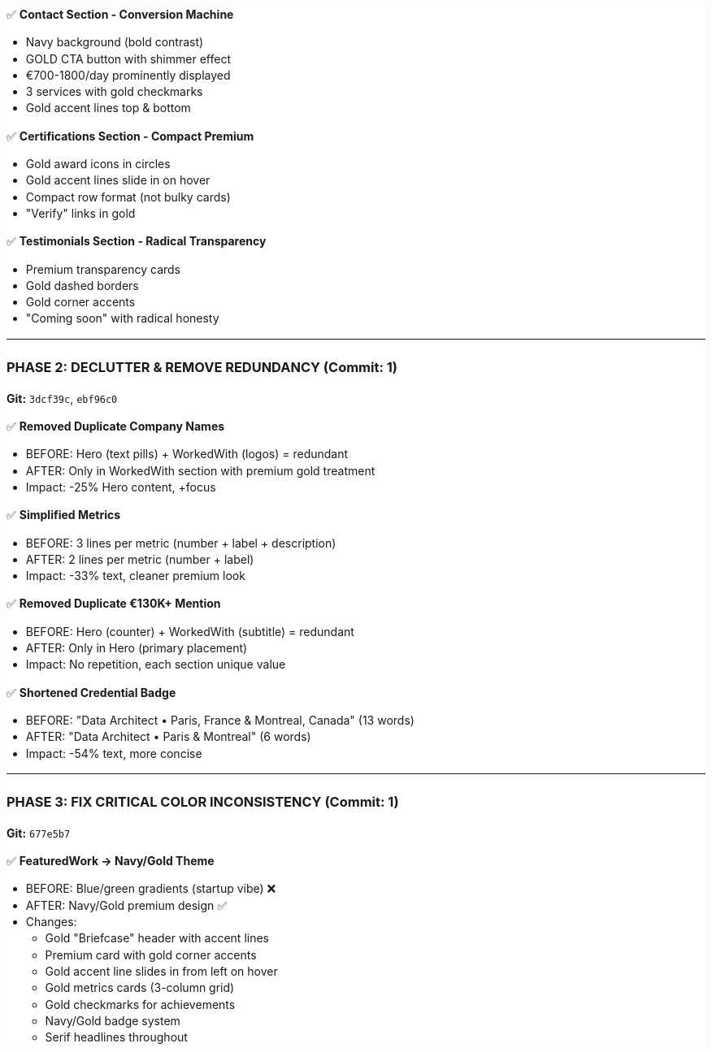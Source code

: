 ✅ **Contact Section - Conversion Machine**
- Navy background (bold contrast)
- GOLD CTA button with shimmer effect
- €700-1800/day prominently displayed
- 3 services with gold checkmarks
- Gold accent lines top & bottom

✅ **Certifications Section - Compact Premium**
- Gold award icons in circles
- Gold accent lines slide in on hover
- Compact row format (not bulky cards)
- "Verify" links in gold

✅ **Testimonials Section - Radical Transparency**
- Premium transparency cards
- Gold dashed borders
- Gold corner accents
- "Coming soon" with radical honesty

---

### **PHASE 2: DECLUTTER & REMOVE REDUNDANCY (Commit: 1)**

**Git:** `3dcf39c`, `ebf96c0`

✅ **Removed Duplicate Company Names**
- BEFORE: Hero (text pills) + WorkedWith (logos) = redundant
- AFTER: Only in WorkedWith section with premium gold treatment
- Impact: -25% Hero content, +focus

✅ **Simplified Metrics**
- BEFORE: 3 lines per metric (number + label + description)
- AFTER: 2 lines per metric (number + label)
- Impact: -33% text, cleaner premium look

✅ **Removed Duplicate €130K+ Mention**
- BEFORE: Hero (counter) + WorkedWith (subtitle) = redundant
- AFTER: Only in Hero (primary placement)
- Impact: No repetition, each section unique value

✅ **Shortened Credential Badge**
- BEFORE: "Data Architect • Paris, France & Montreal, Canada" (13 words)
- AFTER: "Data Architect • Paris & Montreal" (6 words)
- Impact: -54% text, more concise

---

### **PHASE 3: FIX CRITICAL COLOR INCONSISTENCY (Commit: 1)**

**Git:** `677e5b7`

✅ **FeaturedWork → Navy/Gold Theme**
- BEFORE: Blue/green gradients (startup vibe) ❌
- AFTER: Navy/Gold premium design ✅
- Changes:
  - Gold "Briefcase" header with accent lines
  - Premium card with gold corner accents
  - Gold accent line slides in from left on hover
  - Gold metrics cards (3-column grid)
  - Gold checkmarks for achievements
  - Navy/Gold badge system
  - Serif headlines throughout
